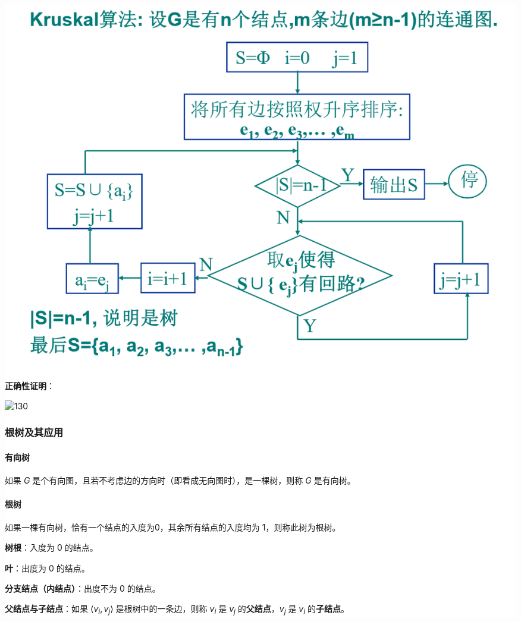 ![129](graph%20theory.assets/129.png)

**正确性证明**：

![130](https://wzf2000.top/wordpress/wp-content/uploads/------------/------------------/130.png)

### 根树及其应用

#### 有向树

如果 $G$ 是个有向图，且若不考虑边的方向时（即看成无向图时），是一棵树，则称 $G$ 是有向树。

#### 根树

如果一棵有向树，恰有一个结点的入度为$0$，其余所有结点的入度均为 $1$，则称此树为根树。

**树根**：入度为 $0$ 的结点。

**叶**：出度为 $0$ 的结点。

**分支结点（内结点）**：出度不为 $0$ 的结点。

**父结点与子结点**：如果 $\langle v_i,v_j \rangle$ 是根树中的一条边，则称 $v_i$ 是 $v_j$ 的**父结点**，$v_j$ 是 $v_i$ 的**子结点**。
